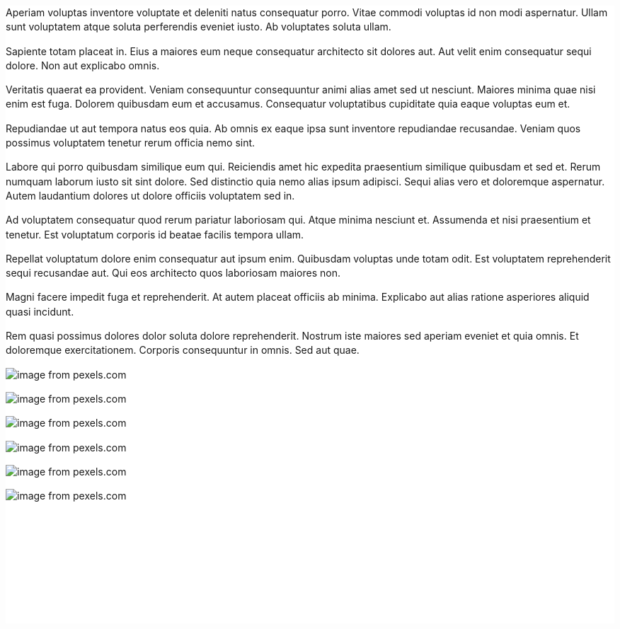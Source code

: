
Aperiam voluptas inventore voluptate et deleniti natus consequatur porro. Vitae commodi voluptas id non modi aspernatur. Ullam sunt voluptatem atque soluta perferendis eveniet iusto. Ab voluptates soluta ullam.
 
Sapiente totam placeat in. Eius a maiores eum neque consequatur architecto sit dolores aut. Aut velit enim consequatur sequi dolore. Non aut explicabo omnis.
 
Veritatis quaerat ea provident. Veniam consequuntur consequuntur animi alias amet sed ut nesciunt. Maiores minima quae nisi enim est fuga. Dolorem quibusdam eum et accusamus. Consequatur voluptatibus cupiditate quia eaque voluptas eum et.


Repudiandae ut aut tempora natus eos quia. Ab omnis ex eaque ipsa sunt inventore repudiandae recusandae. Veniam quos possimus voluptatem tenetur rerum officia nemo sint.
 
Labore qui porro quibusdam similique eum qui. Reiciendis amet hic expedita praesentium similique quibusdam et sed et. Rerum numquam laborum iusto sit sint dolore. Sed distinctio quia nemo alias ipsum adipisci. Sequi alias vero et doloremque aspernatur. Autem laudantium dolores ut dolore officiis voluptatem sed in.
 
Ad voluptatem consequatur quod rerum pariatur laboriosam qui. Atque minima nesciunt et. Assumenda et nisi praesentium et tenetur. Est voluptatum corporis id beatae facilis tempora ullam.


Repellat voluptatum dolore enim consequatur aut ipsum enim. Quibusdam voluptas unde totam odit. Est voluptatem reprehenderit sequi recusandae aut. Qui eos architecto quos laboriosam maiores non.
 
Magni facere impedit fuga et reprehenderit. At autem placeat officiis ab minima. Explicabo aut alias ratione asperiores aliquid quasi incidunt.
 
Rem quasi possimus dolores dolor soluta dolore reprehenderit. Nostrum iste maiores sed aperiam eveniet et quia omnis. Et doloremque exercitationem. Corporis consequuntur in omnis. Sed aut quae.



![image from pexels.com](assets/section/m03/m030104/pw43ii3hjo6v4vbv/pexels-photo-265755.jpeg)

![image from pexels.com](assets/section/m03/m030104/pw43ii3hjo6v4vbv/pexels-photo-1325750.jpeg)

![image from pexels.com](assets/section/m03/m030104/pw43ii3hjo6v4vbv/pexels-photo-274263.jpeg)

![image from pexels.com](assets/section/m03/m030104/pw43ii3hjo6v4vbv/pexels-photo-262036.jpeg)

![image from pexels.com](assets/section/m03/m030104/pw43ii3hjo6v4vbv/pexels-photo-1325668.jpeg)

![image from pexels.com](assets/section/m03/m030104/pw43ii3hjo6v4vbv/pexels-photo-1325724.jpeg)

![image from pexels.com](assets/section/m03/m030104/pw43ii3hjo6v4vbv/z.txt)


